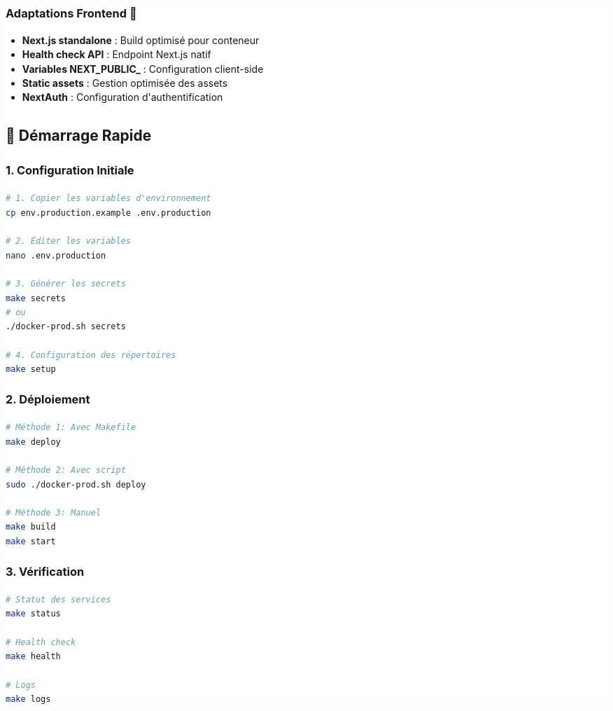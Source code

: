 ### Adaptations Frontend 🔄

- **Next.js standalone** : Build optimisé pour conteneur
- **Health check API** : Endpoint Next.js natif
- **Variables NEXT_PUBLIC_** : Configuration client-side
- **Static assets** : Gestion optimisée des assets
- **NextAuth** : Configuration d'authentification

## 🚀 Démarrage Rapide

### 1. Configuration Initiale

```bash
# 1. Copier les variables d'environnement
cp env.production.example .env.production

# 2. Éditer les variables
nano .env.production

# 3. Générer les secrets
make secrets
# ou
./docker-prod.sh secrets

# 4. Configuration des répertoires
make setup
```

### 2. Déploiement

```bash
# Méthode 1: Avec Makefile
make deploy

# Méthode 2: Avec script
sudo ./docker-prod.sh deploy

# Méthode 3: Manuel
make build
make start
```

### 3. Vérification

```bash
# Statut des services
make status

# Health check
make health

# Logs
make logs
```
